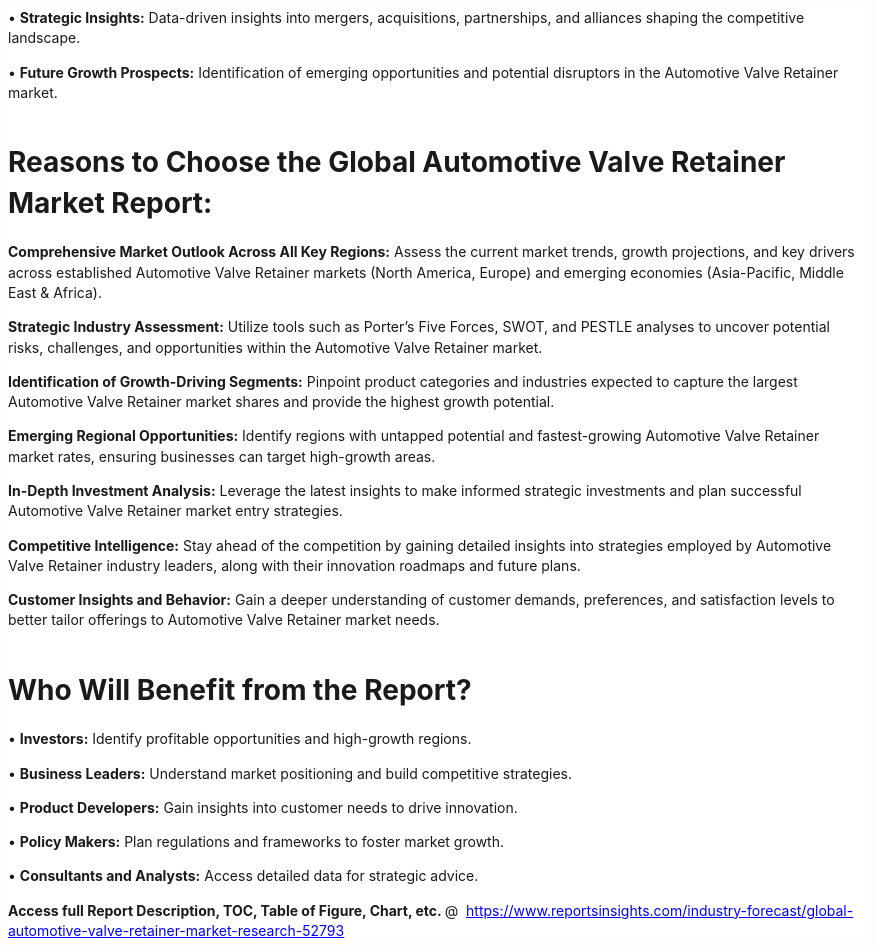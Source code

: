 • <strong>Strategic Insights:</strong> Data-driven insights into mergers, acquisitions, partnerships, and alliances shaping the competitive landscape.

• <strong>Future Growth Prospects:</strong> Identification of emerging opportunities and potential disruptors in the Automotive Valve Retainer market.

# <strong>Reasons to Choose the Global Automotive Valve Retainer Market Report:</strong>

<strong>Comprehensive Market Outlook Across All Key Regions:</strong>
Assess the current market trends, growth projections, and key drivers across established Automotive Valve Retainer markets (North America, Europe) and emerging economies (Asia-Pacific, Middle East & Africa).

<strong>Strategic Industry Assessment:</strong>
Utilize tools such as Porter’s Five Forces, SWOT, and PESTLE analyses to uncover potential risks, challenges, and opportunities within the Automotive Valve Retainer market.

<strong>Identification of Growth-Driving Segments:</strong>
Pinpoint product categories and industries expected to capture the largest Automotive Valve Retainer market shares and provide the highest growth potential.

<strong>Emerging Regional Opportunities:</strong>
Identify regions with untapped potential and fastest-growing Automotive Valve Retainer market rates, ensuring businesses can target high-growth areas.

<strong>In-Depth Investment Analysis:</strong>
Leverage the latest insights to make informed strategic investments and plan successful Automotive Valve Retainer market entry strategies.

<strong>Competitive Intelligence:</strong>
Stay ahead of the competition by gaining detailed insights into strategies employed by Automotive Valve Retainer industry leaders, along with their innovation roadmaps and future plans.

<strong>Customer Insights and Behavior:</strong>
Gain a deeper understanding of customer demands, preferences, and satisfaction levels to better tailor offerings to Automotive Valve Retainer market needs.

# <strong>Who Will Benefit from the Report?</strong>

• <strong>Investors:</strong> Identify profitable opportunities and high-growth regions.

• <strong>Business Leaders:</strong> Understand market positioning and build competitive strategies.

• <strong>Product Developers:</strong> Gain insights into customer needs to drive innovation.

• <strong>Policy Makers:</strong> Plan regulations and frameworks to foster market growth.

• <strong>Consultants and Analysts:</strong> Access detailed data for strategic advice.
</ul>
<strong>Access full Report Description, TOC, Table of Figure, Chart, etc. </strong>@  <a href=https://www.reportsinsights.com/industry-forecast/global-automotive-valve-retainer-market-research-52793 style=color:#0000ff;>https://www.reportsinsights.com/industry-forecast/global-automotive-valve-retainer-market-research-52793</a></font>
